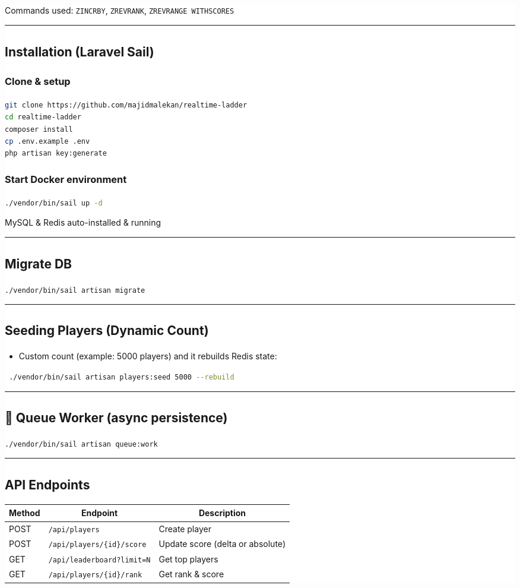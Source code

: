 Commands used:
`ZINCRBY`, `ZREVRANK`, `ZREVRANGE WITHSCORES`

---

##  Installation (Laravel Sail)

### Clone & setup
```bash
git clone https://github.com/majidmalekan/realtime-ladder
cd realtime-ladder
composer install
cp .env.example .env
php artisan key:generate
```

### Start Docker environment
```bash
./vendor/bin/sail up -d
```

 MySQL & Redis auto-installed & running

---

##  Migrate DB
```bash
./vendor/bin/sail artisan migrate
```

---

## Seeding Players (Dynamic Count)
- Custom count (example: 5000 players) and it rebuilds Redis state:
```bash
 ./vendor/bin/sail artisan players:seed 5000 --rebuild
```

---


## 🔁 Queue Worker (async persistence)
```bash
./vendor/bin/sail artisan queue:work
```

---

## API Endpoints

| Method | Endpoint | Description |
|--------|----------|-------------|
| POST | `/api/players` | Create player |
| POST | `/api/players/{id}/score` | Update score (delta or absolute) |
| GET | `/api/leaderboard?limit=N` | Get top players |
| GET | `/api/players/{id}/rank` | Get rank & score |
